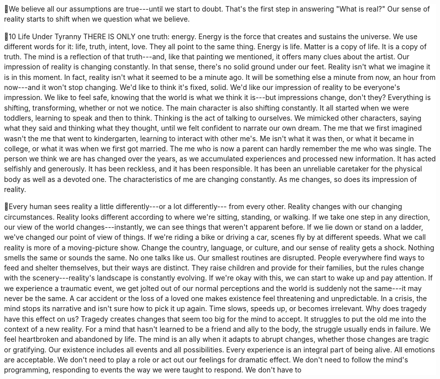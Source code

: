 We believe all our assumptions are true---until we start to doubt.
That's the first step in answering "What is real?" Our sense of reality
starts to shift when we question what we believe.

10 Life Under Tyranny THERE IS ONLY one truth: energy. Energy is the
force that creates and sustains the universe. We use different words for
it: life, truth, intent, love. They all point to the same thing. Energy
is life. Matter is a copy of life. It is a copy of truth. The mind is a
reflection of that truth---and, like that painting we mentioned, it
offers many clues about the artist. Our impression of reality is
changing constantly. In that sense, there's no solid ground under our
feet. Reality isn't what we imagine it is in this moment. In fact,
reality isn't what it seemed to be a minute ago. It will be something
else a minute from now, an hour from now---and it won't stop changing.
We'd like to think it's fixed, solid. We'd like our impression of
reality to be everyone's impression. We like to feel safe, knowing that
the world is what we think it is---but impressions change, don't they?
Everything is shifting, transforming, whether or not we notice. The main
character is also shifting constantly. It all started when we were
toddlers, learning to speak and then to think. Thinking is the act of
talking to ourselves. We mimicked other characters, saying what they
said and thinking what they thought, until we felt confident to narrate
our own dream. The me that we first imagined wasn't the me that went to
kindergarten, learning to interact with other me's. Me isn't what it was
then, or what it became in college, or what it was when we first got
married. The me who is now a parent can hardly remember the me who was
single. The person we think we are has changed over the years, as we
accumulated experiences and processed new information. It has acted
selfishly and generously. It has been reckless, and it has been
responsible. It has been an unreliable caretaker for the physical body
as well as a devoted one. The characteristics of me are changing
constantly. As me changes, so does its impression of reality.

Every human sees reality a little differently---or a lot differently---
from every other. Reality changes with our changing circumstances.
Reality looks different according to where we're sitting, standing, or
walking. If we take one step in any direction, our view of the world
changes---instantly, we can see things that weren't apparent before. If
we lie down or stand on a ladder, we've changed our point of view of
things. If we're riding a bike or driving a car, scenes fly by at
different speeds. What we call reality is more of a moving-picture show.
Change the country, language, or culture, and our sense of reality gets
a shock. Nothing smells the same or sounds the same. No one talks like
us. Our smallest routines are disrupted. People everywhere find ways to
feed and shelter themselves, but their ways are distinct. They raise
children and provide for their families, but the rules change with the
scenery---reality's landscape is constantly evolving. If we're okay with
this, we can start to wake up and pay attention. If we experience a
traumatic event, we get jolted out of our normal perceptions and the
world is suddenly not the same---it may never be the same. A car
accident or the loss of a loved one makes existence feel threatening and
unpredictable. In a crisis, the mind stops its narrative and isn't sure
how to pick it up again. Time slows, speeds up, or becomes irrelevant.
Why does tragedy have this effect on us? Tragedy creates changes that
seem too big for the mind to accept. It struggles to put the old me into
the context of a new reality. For a mind that hasn't learned to be a
friend and ally to the body, the struggle usually ends in failure. We
feel heartbroken and abandoned by life. The mind is an ally when it
adapts to abrupt changes, whether those changes are tragic or
gratifying. Our existence includes all events and all possibilities.
Every experience is an integral part of being alive. All emotions are
acceptable. We don't need to play a role or act out our feelings for
dramatic effect. We don't need to follow the mind's programming,
responding to events the way we were taught to respond. We don't have to